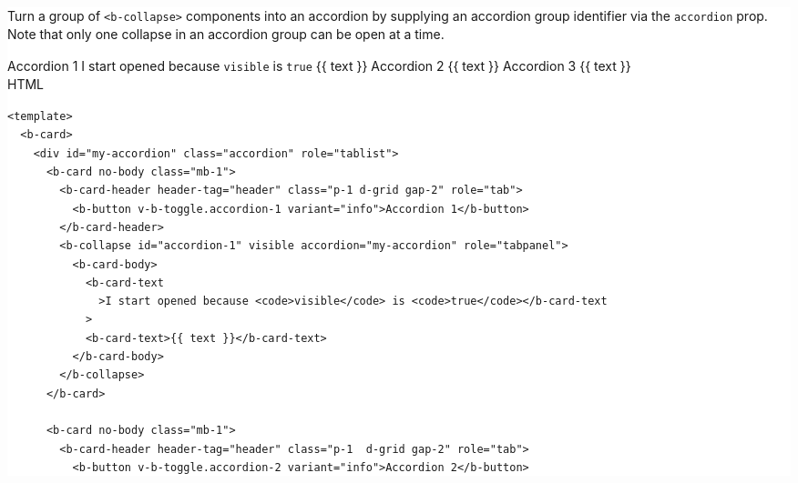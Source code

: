 Turn a group of `<b-collapse>` components into an accordion by supplying an accordion group
identifier via the `accordion` prop. Note that only one collapse in an accordion group can be open
at a time.

<b-card no-body class="mb-5">
  <b-card-body>
    <div id="my-accordion" class="accordion" role="tablist">
      <b-card no-body class="mb-1">
        <b-card-header header-tag="header" class="p-1 d-grid gap-2" role="tab">
          <b-button v-b-toggle.accordion-1 variant="info">Accordion 1</b-button>
        </b-card-header>
        <b-collapse id="accordion-1" visible accordion="my-accordion" role="tabpanel">
          <b-card-body>
            <b-card-text>I start opened because <code>visible</code> is <code>true</code></b-card-text>
            <b-card-text>{{ text }}</b-card-text>
          </b-card-body>
        </b-collapse>
      </b-card>
      <b-card no-body class="mb-1">
        <b-card-header header-tag="header" class="p-1  d-grid gap-2" role="tab">
          <b-button v-b-toggle.accordion-2 variant="info">Accordion 2</b-button>
        </b-card-header>
        <b-collapse id="accordion-2" accordion="my-accordion" role="tabpanel">
          <b-card-body>
            <b-card-text>{{ text }}</b-card-text>
          </b-card-body>
        </b-collapse>
      </b-card>
      <b-card no-body class="mb-1">
        <b-card-header header-tag="header" class="p-1 d-grid gap-2" role="tab">
          <b-button v-b-toggle.accordion-3 variant="info">Accordion 3</b-button>
        </b-card-header>
        <b-collapse id="accordion-3" accordion="my-accordion" role="tabpanel">
          <b-card-body>
            <b-card-text>{{ text }}</b-card-text>
          </b-card-body>
        </b-collapse>
      </b-card>
    </div>
  </b-card-body>

  <div class="html">HTML</div>

  <b-card-body class="bg-body-tertiary">

```vue-html
<template>
  <b-card>
    <div id="my-accordion" class="accordion" role="tablist">
      <b-card no-body class="mb-1">
        <b-card-header header-tag="header" class="p-1 d-grid gap-2" role="tab">
          <b-button v-b-toggle.accordion-1 variant="info">Accordion 1</b-button>
        </b-card-header>
        <b-collapse id="accordion-1" visible accordion="my-accordion" role="tabpanel">
          <b-card-body>
            <b-card-text
              >I start opened because <code>visible</code> is <code>true</code></b-card-text
            >
            <b-card-text>{{ text }}</b-card-text>
          </b-card-body>
        </b-collapse>
      </b-card>

      <b-card no-body class="mb-1">
        <b-card-header header-tag="header" class="p-1  d-grid gap-2" role="tab">
          <b-button v-b-toggle.accordion-2 variant="info">Accordion 2</b-button>
```